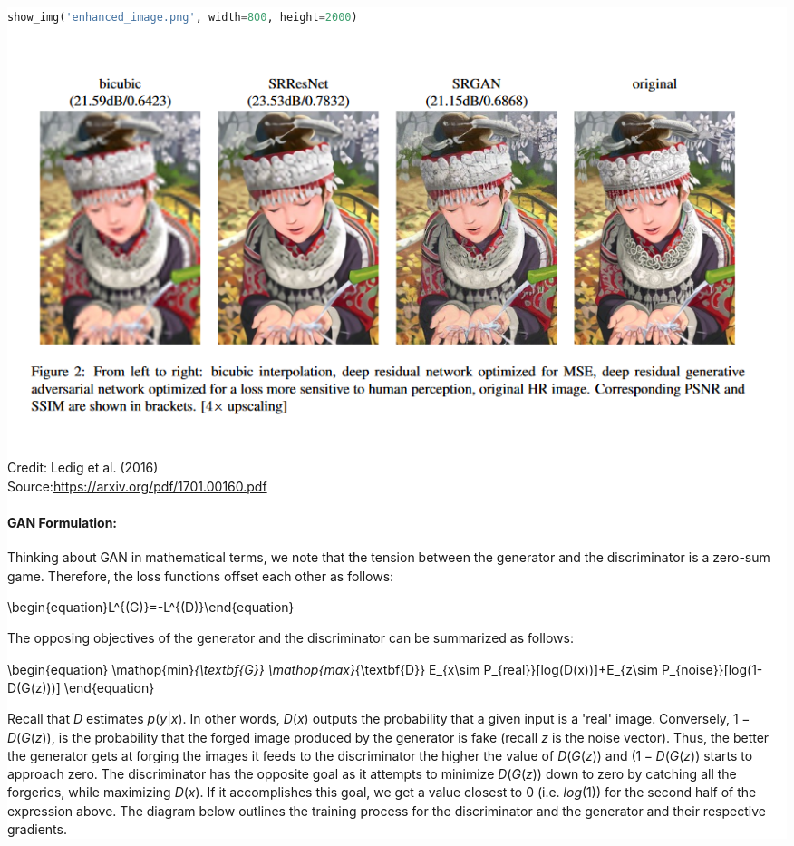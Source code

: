 ```python
show_img('enhanced_image.png', width=800, height=2000)
```



![png](bayesgan_files/bayesgan_16_0.png)


Credit: Ledig et al. (2016)
<br>
Source:https://arxiv.org/pdf/1701.00160.pdf

#### GAN Formulation:

Thinking about GAN in mathematical terms, we note that the tension between the generator and the discriminator is a zero-sum game. Therefore, the loss functions offset each other as follows:

\begin{equation}L^{(G)}=-L^{(D)}\end{equation}

The opposing objectives of the generator and the discriminator can be summarized as follows:

\begin{equation}
\mathop{min}_{\textbf{G}}
\mathop{max}_{\textbf{D}}
E_{x\sim P_{real}}[log(D(x))]+E_{z\sim P_{noise}}[log(1-D(G(z)))]
\end{equation}

Recall that $D$ estimates $p(y|x)$.  In other words, $D(x)$ outputs the probability that a given input is a 'real' image. Conversely, $1-D(G(z))$, is the probability that the forged image produced by the generator is fake (recall $z$ is the noise vector). Thus, the better the generator gets at forging the images it feeds to the discriminator the higher the value of $D(G(z))$ and $(1-D(G(z))$ starts to approach zero. The discriminator has the opposite goal as it attempts to minimize $D(G(z))$ down to zero by catching all the forgeries, while maximizing $D(x)$. If it accomplishes this goal, we get a value closest to $0$ (i.e. $log(1)$) for the second half of the expression above. The diagram below outlines the training process for the discriminator and the generator and their respective gradients.
